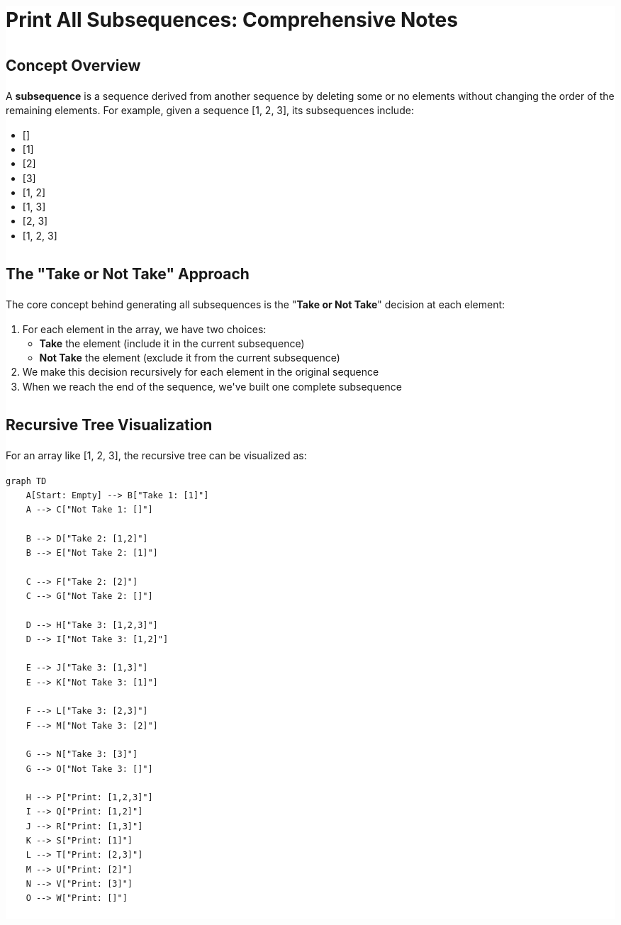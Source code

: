 # Print All Subsequences: Comprehensive Notes

## Concept Overview

A **subsequence** is a sequence derived from another sequence by deleting some or no elements without changing the order of the remaining elements. For example, given a sequence [1, 2, 3], its subsequences include:
- []
- [1]
- [2]
- [3]
- [1, 2]
- [1, 3]
- [2, 3]
- [1, 2, 3]

## The "Take or Not Take" Approach

The core concept behind generating all subsequences is the "**Take or Not Take**" decision at each element:
1. For each element in the array, we have two choices:
   - **Take** the element (include it in the current subsequence)
   - **Not Take** the element (exclude it from the current subsequence)
2. We make this decision recursively for each element in the original sequence
3. When we reach the end of the sequence, we've built one complete subsequence

## Recursive Tree Visualization

For an array like [1, 2, 3], the recursive tree can be visualized as:

```mermaid
graph TD
    A[Start: Empty] --> B["Take 1: [1]"]
    A --> C["Not Take 1: []"]
    
    B --> D["Take 2: [1,2]"]
    B --> E["Not Take 2: [1]"]
    
    C --> F["Take 2: [2]"]
    C --> G["Not Take 2: []"]
    
    D --> H["Take 3: [1,2,3]"]
    D --> I["Not Take 3: [1,2]"]
    
    E --> J["Take 3: [1,3]"]
    E --> K["Not Take 3: [1]"]
    
    F --> L["Take 3: [2,3]"]
    F --> M["Not Take 3: [2]"]
    
    G --> N["Take 3: [3]"]
    G --> O["Not Take 3: []"]
    
    H --> P["Print: [1,2,3]"]
    I --> Q["Print: [1,2]"]
    J --> R["Print: [1,3]"]
    K --> S["Print: [1]"]
    L --> T["Print: [2,3]"]
    M --> U["Print: [2]"]
    N --> V["Print: [3]"]
    O --> W["Print: []"]
    
```